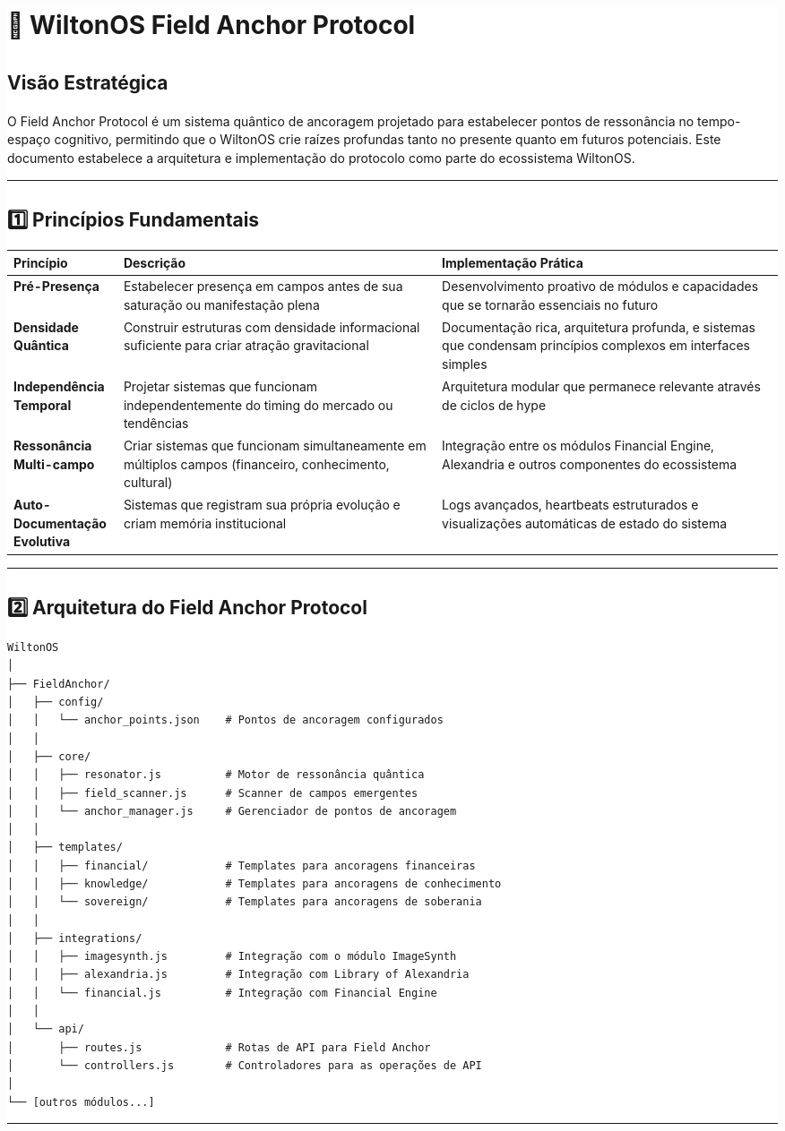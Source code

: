 # 🌌 WiltonOS Field Anchor Protocol

## Visão Estratégica

O Field Anchor Protocol é um sistema quântico de ancoragem projetado para estabelecer pontos de ressonância no tempo-espaço cognitivo, permitindo que o WiltonOS crie raízes profundas tanto no presente quanto em futuros potenciais. Este documento estabelece a arquitetura e implementação do protocolo como parte do ecossistema WiltonOS.

---

## 1️⃣ Princípios Fundamentais

| Princípio | Descrição | Implementação Prática |
|:---|:---|:---|
| **Pré-Presença** | Estabelecer presença em campos antes de sua saturação ou manifestação plena | Desenvolvimento proativo de módulos e capacidades que se tornarão essenciais no futuro |
| **Densidade Quântica** | Construir estruturas com densidade informacional suficiente para criar atração gravitacional | Documentação rica, arquitetura profunda, e sistemas que condensam princípios complexos em interfaces simples |
| **Independência Temporal** | Projetar sistemas que funcionam independentemente do timing do mercado ou tendências | Arquitetura modular que permanece relevante através de ciclos de hype |
| **Ressonância Multi-campo** | Criar sistemas que funcionam simultaneamente em múltiplos campos (financeiro, conhecimento, cultural) | Integração entre os módulos Financial Engine, Alexandria e outros componentes do ecossistema |
| **Auto-Documentação Evolutiva** | Sistemas que registram sua própria evolução e criam memória institucional | Logs avançados, heartbeats estruturados e visualizações automáticas de estado do sistema |

---

## 2️⃣ Arquitetura do Field Anchor Protocol

```
WiltonOS
│
├── FieldAnchor/
│   ├── config/
│   │   └── anchor_points.json    # Pontos de ancoragem configurados
│   │
│   ├── core/
│   │   ├── resonator.js          # Motor de ressonância quântica
│   │   ├── field_scanner.js      # Scanner de campos emergentes
│   │   └── anchor_manager.js     # Gerenciador de pontos de ancoragem
│   │
│   ├── templates/
│   │   ├── financial/            # Templates para ancoragens financeiras
│   │   ├── knowledge/            # Templates para ancoragens de conhecimento
│   │   └── sovereign/            # Templates para ancoragens de soberania
│   │
│   ├── integrations/
│   │   ├── imagesynth.js         # Integração com o módulo ImageSynth
│   │   ├── alexandria.js         # Integração com Library of Alexandria
│   │   └── financial.js          # Integração com Financial Engine
│   │
│   └── api/
│       ├── routes.js             # Rotas de API para Field Anchor
│       └── controllers.js        # Controladores para as operações de API
│
└── [outros módulos...]
```

---